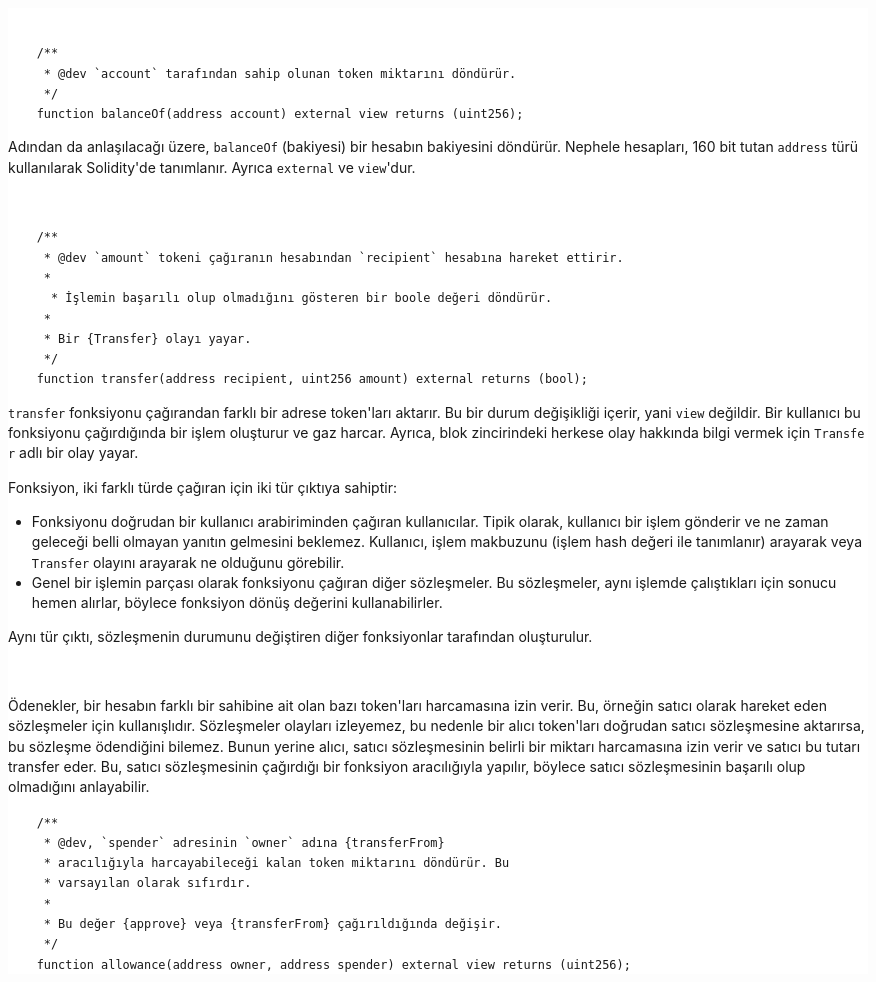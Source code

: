 &nbsp;

```solidity
    /**
     * @dev `account` tarafından sahip olunan token miktarını döndürür.
     */
    function balanceOf(address account) external view returns (uint256);
```

Adından da anlaşılacağı üzere, `balanceOf` (bakiyesi) bir hesabın bakiyesini döndürür. Nephele hesapları, 160 bit tutan `address` türü kullanılarak Solidity'de tanımlanır. Ayrıca `external` ve `view`'dur.

&nbsp;

```solidity
    /**
     * @dev `amount` tokeni çağıranın hesabından `recipient` hesabına hareket ettirir.
     *
      * İşlemin başarılı olup olmadığını gösteren bir boole değeri döndürür.
     *
     * Bir {Transfer} olayı yayar.
     */
    function transfer(address recipient, uint256 amount) external returns (bool);
```

`transfer` fonksiyonu çağırandan farklı bir adrese token'ları aktarır. Bu bir durum değişikliği içerir, yani `view` değildir. Bir kullanıcı bu fonksiyonu çağırdığında bir işlem oluşturur ve gaz harcar. Ayrıca, blok zincirindeki herkese olay hakkında bilgi vermek için `Transfer` adlı bir olay yayar.

Fonksiyon, iki farklı türde çağıran için iki tür çıktıya sahiptir:

- Fonksiyonu doğrudan bir kullanıcı arabiriminden çağıran kullanıcılar. Tipik olarak, kullanıcı bir işlem gönderir ve ne zaman geleceği belli olmayan yanıtın gelmesini beklemez. Kullanıcı, işlem makbuzunu (işlem hash değeri ile tanımlanır) arayarak veya `Transfer` olayını arayarak ne olduğunu görebilir.
- Genel bir işlemin parçası olarak fonksiyonu çağıran diğer sözleşmeler. Bu sözleşmeler, aynı işlemde çalıştıkları için sonucu hemen alırlar, böylece fonksiyon dönüş değerini kullanabilirler.

Aynı tür çıktı, sözleşmenin durumunu değiştiren diğer fonksiyonlar tarafından oluşturulur.

&nbsp;

Ödenekler, bir hesabın farklı bir sahibine ait olan bazı token'ları harcamasına izin verir. Bu, örneğin satıcı olarak hareket eden sözleşmeler için kullanışlıdır. Sözleşmeler olayları izleyemez, bu nedenle bir alıcı token'ları doğrudan satıcı sözleşmesine aktarırsa, bu sözleşme ödendiğini bilemez. Bunun yerine alıcı, satıcı sözleşmesinin belirli bir miktarı harcamasına izin verir ve satıcı bu tutarı transfer eder. Bu, satıcı sözleşmesinin çağırdığı bir fonksiyon aracılığıyla yapılır, böylece satıcı sözleşmesinin başarılı olup olmadığını anlayabilir.

```solidity
    /**
     * @dev, `spender` adresinin `owner` adına {transferFrom}
     * aracılığıyla harcayabileceği kalan token miktarını döndürür. Bu
     * varsayılan olarak sıfırdır.
     *
     * Bu değer {approve} veya {transferFrom} çağırıldığında değişir.
     */
    function allowance(address owner, address spender) external view returns (uint256);
```

